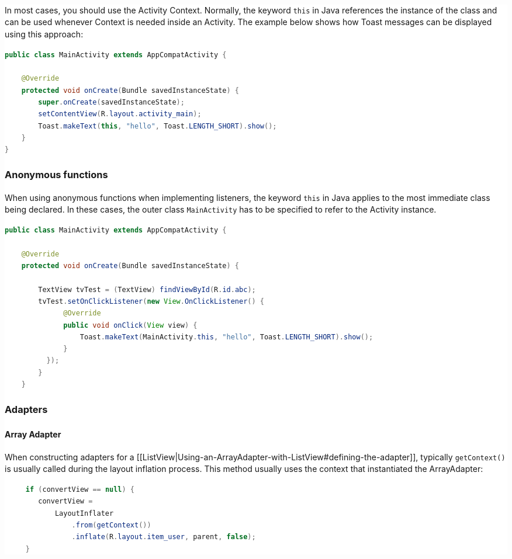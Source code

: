 In most cases, you should use the Activity Context.  Normally, the keyword `this` in Java references the instance of the class and can be used whenever Context is needed inside an Activity.  The example below shows how Toast messages can be displayed using this approach:

```java
public class MainActivity extends AppCompatActivity {

    @Override
    protected void onCreate(Bundle savedInstanceState) {
        super.onCreate(savedInstanceState);
        setContentView(R.layout.activity_main);  
        Toast.makeText(this, "hello", Toast.LENGTH_SHORT).show();
    }
}
```

### Anonymous functions

When using anonymous functions when implementing listeners, the keyword `this` in Java applies to the most immediate class being declared.  In these cases, the outer class `MainActivity` has to be specified to refer to the Activity instance.  

```java
public class MainActivity extends AppCompatActivity {

    @Override
    protected void onCreate(Bundle savedInstanceState) {

        TextView tvTest = (TextView) findViewById(R.id.abc);
        tvTest.setOnClickListener(new View.OnClickListener() {
              @Override
              public void onClick(View view) {
                  Toast.makeText(MainActivity.this, "hello", Toast.LENGTH_SHORT).show();
              }
          });
        }
    }
```

### Adapters


#### Array Adapter

When constructing adapters for a [[ListView|Using-an-ArrayAdapter-with-ListView#defining-the-adapter]], typically `getContext()` is usually called during the layout inflation process.  This method usually uses the context that instantiated the ArrayAdapter:

```java
     if (convertView == null) {
        convertView = 
            LayoutInflater
                .from(getContext())
                .inflate(R.layout.item_user, parent, false);
     }
```

